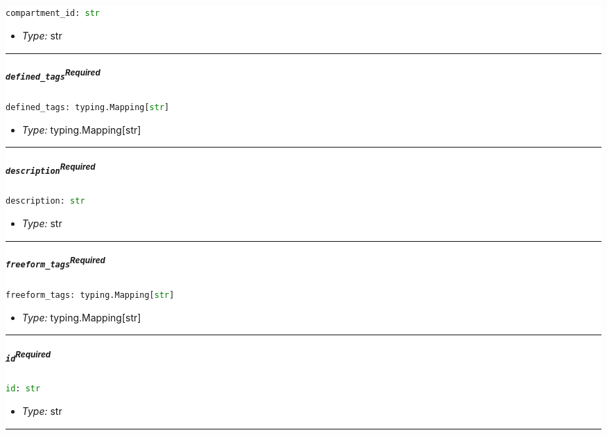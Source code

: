 ```python
compartment_id: str
```

- *Type:* str

---

##### `defined_tags`<sup>Required</sup> <a name="defined_tags" id="rhizo-co-terraform-provider-oci.databaseManagementNamedCredential.DatabaseManagementNamedCredential.property.definedTags"></a>

```python
defined_tags: typing.Mapping[str]
```

- *Type:* typing.Mapping[str]

---

##### `description`<sup>Required</sup> <a name="description" id="rhizo-co-terraform-provider-oci.databaseManagementNamedCredential.DatabaseManagementNamedCredential.property.description"></a>

```python
description: str
```

- *Type:* str

---

##### `freeform_tags`<sup>Required</sup> <a name="freeform_tags" id="rhizo-co-terraform-provider-oci.databaseManagementNamedCredential.DatabaseManagementNamedCredential.property.freeformTags"></a>

```python
freeform_tags: typing.Mapping[str]
```

- *Type:* typing.Mapping[str]

---

##### `id`<sup>Required</sup> <a name="id" id="rhizo-co-terraform-provider-oci.databaseManagementNamedCredential.DatabaseManagementNamedCredential.property.id"></a>

```python
id: str
```

- *Type:* str

---
